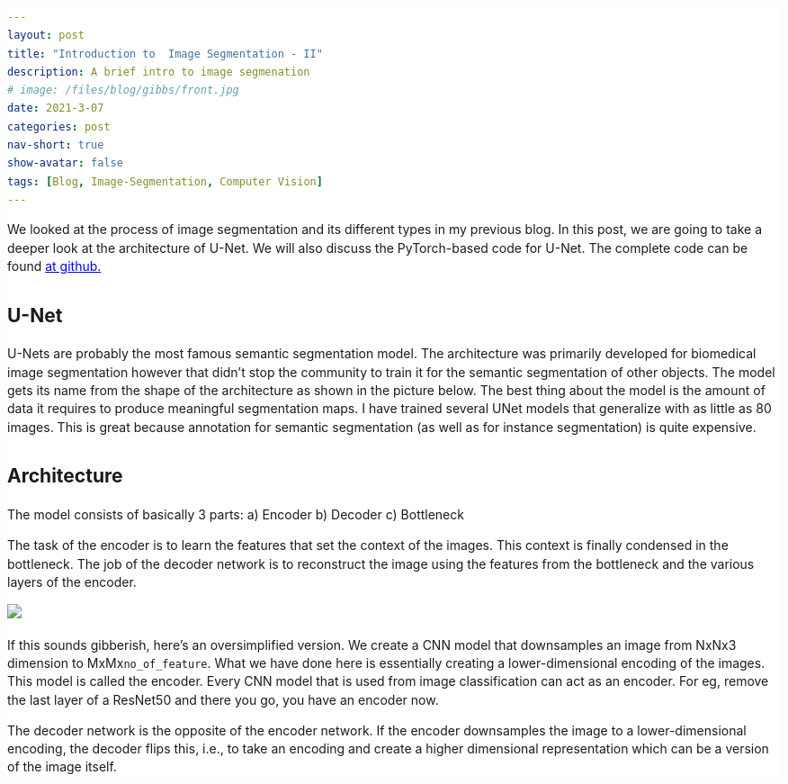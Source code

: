 ```yaml
---
layout: post
title: "Introduction to  Image Segmentation - II"
description: A brief intro to image segmenation
# image: /files/blog/gibbs/front.jpg
date: 2021-3-07
categories: post
nav-short: true
show-avatar: false
tags: [Blog, Image-Segmentation, Computer Vision]
---
```


We looked at the process of image segmentation and its different types in my previous blog. In this post, we are going to take a deeper look at the architecture of U-Net. We will also discuss the PyTorch-based code for U-Net. The complete code can be found <a href="https://github.com/nikheelpandey/collections/tree/main/SemanticSeg/unet/" target="_blank" rel="noopener noreferrer" style="color:blue"> at github.</a>

## U-Net 

U-Nets are probably the most famous semantic segmentation model. The architecture was primarily developed for biomedical image segmentation however that didn’t stop the community to train it for the semantic segmentation of other objects. The model gets its name from the shape of the architecture as shown in the picture below. The best thing about the model is the amount of data it requires to produce meaningful segmentation maps. I have trained several UNet models that generalize with as little as 80 images. This is great because annotation for semantic segmentation (as well as for instance segmentation) is quite expensive.

## Architecture 
The model consists of basically 3 parts: 
a) Encoder 
b) Decoder 
c) Bottleneck

The task of the encoder is to learn the features that set the context of the images. This context is finally condensed in the bottleneck. The job of the decoder network is to reconstruct the image using the features from the bottleneck and the various layers of the encoder. 

<img src="{{ site.url }}/img/projects/segmentation/unet.jpg" width="100%" hight="100%"> 

If this sounds gibberish, here’s an oversimplified version. We create a CNN model that downsamples an image from NxNx3 dimension to MxMx`no_of_feature`. What we have done here is essentially creating a lower-dimensional encoding of the images. This model is called the encoder. Every CNN model that is used from image classification can act as an encoder. For eg, remove the last layer of a ResNet50 and there you go, you have an encoder now. 

The decoder network is the opposite of the encoder network. If the encoder downsamples the image to a lower-dimensional encoding, the decoder flips this, i.e., to take an encoding and create a higher dimensional representation which can be a version of the image itself. 

